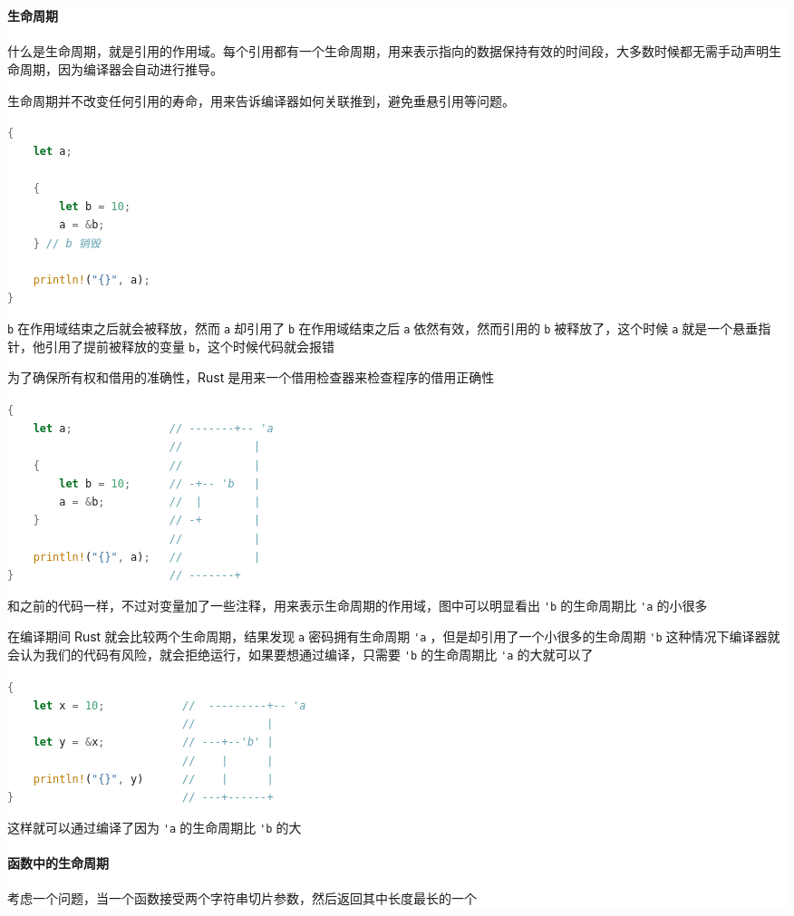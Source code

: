 #### 生命周期

什么是生命周期，就是引用的作用域。每个引用都有一个生命周期，用来表示指向的数据保持有效的时间段，大多数时候都无需手动声明生命周期，因为编译器会自动进行推导。

生命周期并不改变任何引用的寿命，用来告诉编译器如何关联推到，避免垂悬引用等问题。

```rust
{
	let a;

	{
		let b = 10;
		a = &b;
	} // b 销毁

	println!("{}", a);
}
```

`b` 在作用域结束之后就会被释放，然而 `a` 却引用了 `b` 在作用域结束之后 `a` 依然有效，然而引用的 `b` 被释放了，这个时候 `a` 就是一个悬垂指针，他引用了提前被释放的变量 `b`，这个时候代码就会报错

为了确保所有权和借用的准确性，Rust 是用来一个借用检查器来检查程序的借用正确性

```rust
{
	let a;               // -------+-- 'a
                         //           |
	{                    //           |
		let b = 10;      // -+-- 'b   |
		a = &b;          //  |        |
	}                    // -+        |
                         //           |
	println!("{}", a);   //           |
}                        // -------+
```

和之前的代码一样，不过对变量加了一些注释，用来表示生命周期的作用域，图中可以明显看出 `'b` 的生命周期比 `'a` 的小很多

在编译期间 Rust 就会比较两个生命周期，结果发现 `a` 密码拥有生命周期 `'a` ，但是却引用了一个小很多的生命周期 `'b` 这种情况下编译器就会认为我们的代码有风险，就会拒绝运行，如果要想通过编译，只需要 `'b` 的生命周期比 `'a` 的大就可以了

```rust
{
	let x = 10;            //  ---------+-- 'a
	                       //           |
	let y = &x;            // ---+--'b' |
                           //    |      |
	println!("{}", y)      //    |      |
}                          // ---+------+
```

这样就可以通过编译了因为 `'a` 的生命周期比 `'b` 的大

#### 函数中的生命周期

考虑一个问题，当一个函数接受两个字符串切片参数，然后返回其中长度最长的一个
